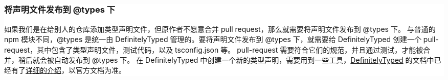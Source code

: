 ### 将声明文件发布到 @types 下
如果我们是在给别人的仓库添加类型声明文件，但原作者不愿意合并 pull request，那么就需要将声明文件发布到 @types 下。
与普通的 npm 模块不同，@types 是统一由 DefinitelyTyped 管理的。要将声明文件发布到 @types 下，就需要给 DefinitelyTyped 创建一个 pull-request，其中包含了类型声明文件，测试代码，以及 tsconfig.json 等。
pull-request 需要符合它们的规范，并且通过测试，才能被合并，稍后就会被自动发布到 @types 下。
在 DefinitelyTyped 中创建一个新的类型声明，需要用到一些工具，[DefinitelyTyped](https://github.com/DefinitelyTyped/DefinitelyTyped/) 的文档中已经有了[详细的介绍](https://github.com/DefinitelyTyped/DefinitelyTyped#create-a-new-package)，以官方文档为准。











